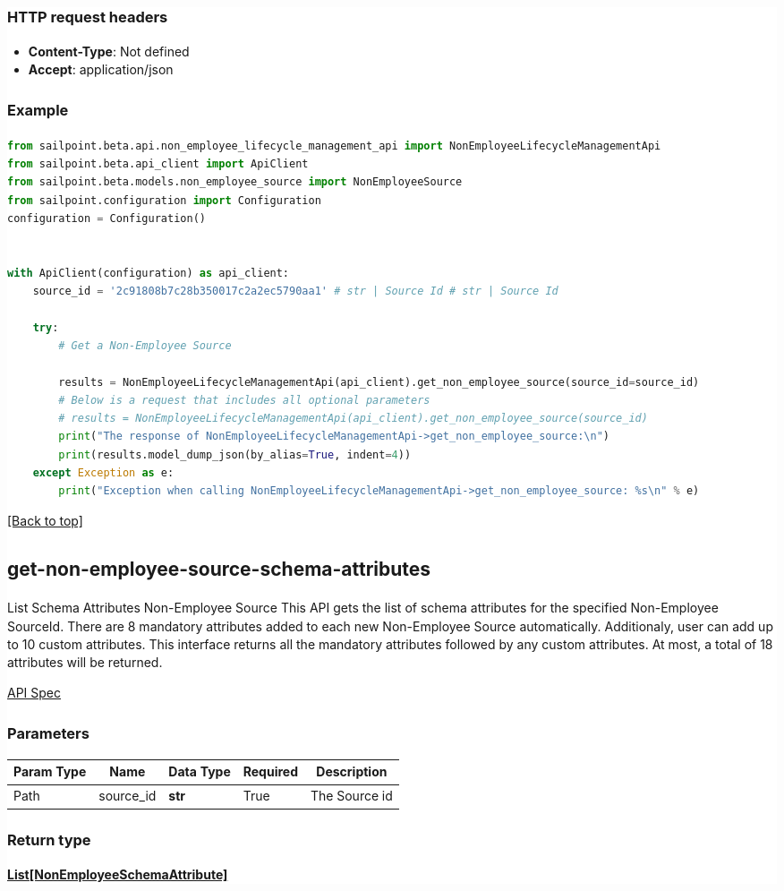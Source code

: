 ### HTTP request headers
 - **Content-Type**: Not defined
 - **Accept**: application/json

### Example

```python
from sailpoint.beta.api.non_employee_lifecycle_management_api import NonEmployeeLifecycleManagementApi
from sailpoint.beta.api_client import ApiClient
from sailpoint.beta.models.non_employee_source import NonEmployeeSource
from sailpoint.configuration import Configuration
configuration = Configuration()


with ApiClient(configuration) as api_client:
    source_id = '2c91808b7c28b350017c2a2ec5790aa1' # str | Source Id # str | Source Id

    try:
        # Get a Non-Employee Source
        
        results = NonEmployeeLifecycleManagementApi(api_client).get_non_employee_source(source_id=source_id)
        # Below is a request that includes all optional parameters
        # results = NonEmployeeLifecycleManagementApi(api_client).get_non_employee_source(source_id)
        print("The response of NonEmployeeLifecycleManagementApi->get_non_employee_source:\n")
        print(results.model_dump_json(by_alias=True, indent=4))
    except Exception as e:
        print("Exception when calling NonEmployeeLifecycleManagementApi->get_non_employee_source: %s\n" % e)
```



[[Back to top]](#) 

## get-non-employee-source-schema-attributes
List Schema Attributes Non-Employee Source
This API gets the list of schema attributes for the specified Non-Employee SourceId. There are 8 mandatory attributes added to each new Non-Employee Source automatically. Additionaly, user can add up to 10 custom attributes. This interface returns all the mandatory attributes followed by any custom attributes. At most, a total of 18 attributes will be returned.

[API Spec](https://developer.sailpoint.com/docs/api/beta/get-non-employee-source-schema-attributes)

### Parameters 

Param Type | Name | Data Type | Required  | Description
------------- | ------------- | ------------- | ------------- | ------------- 
Path   | source_id | **str** | True  | The Source id

### Return type
[**List[NonEmployeeSchemaAttribute]**](../models/non-employee-schema-attribute)
